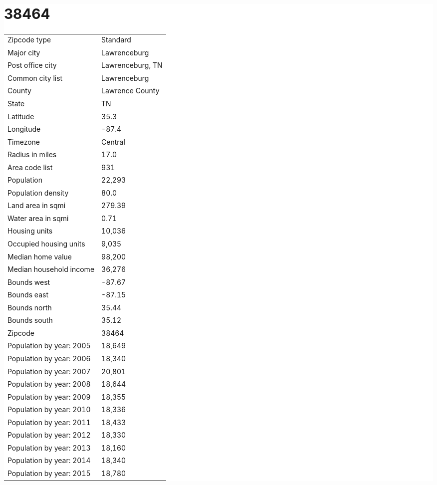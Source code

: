 38464
=====
|||
|--|--|
|Zipcode type|Standard|
|Major city|Lawrenceburg|
|Post office city|Lawrenceburg, TN|
|Common city list|Lawrenceburg|
|County|Lawrence County|
|State|TN|
|Latitude|35.3|
|Longitude|-87.4|
|Timezone|Central|
|Radius in miles|17.0|
|Area code list|931|
|Population|22,293|
|Population density|80.0|
|Land area in sqmi|279.39|
|Water area in sqmi|0.71|
|Housing units|10,036|
|Occupied housing units|9,035|
|Median home value|98,200|
|Median household income|36,276|
|Bounds west|-87.67|
|Bounds east|-87.15|
|Bounds north|35.44|
|Bounds south|35.12|
|Zipcode|38464|
|Population by year: 2005|18,649|
|Population by year: 2006|18,340|
|Population by year: 2007|20,801|
|Population by year: 2008|18,644|
|Population by year: 2009|18,355|
|Population by year: 2010|18,336|
|Population by year: 2011|18,433|
|Population by year: 2012|18,330|
|Population by year: 2013|18,160|
|Population by year: 2014|18,340|
|Population by year: 2015|18,780|